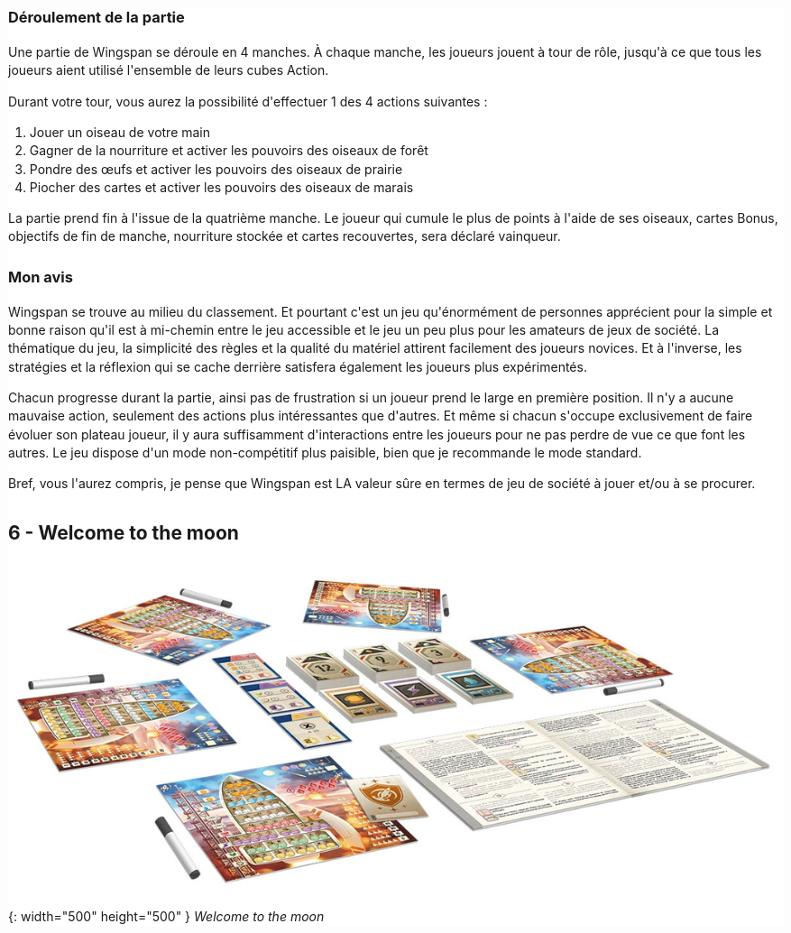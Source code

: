 ### Déroulement de la partie

Une partie de Wingspan se déroule en 4 manches.
À chaque manche, les joueurs jouent à tour de rôle, jusqu'à ce que tous les joueurs aient utilisé l'ensemble de leurs cubes Action.

Durant votre tour, vous aurez la possibilité d'effectuer 1 des 4 actions suivantes :

1. Jouer un oiseau de votre main
2. Gagner de la nourriture et activer les pouvoirs des oiseaux de forêt
3. Pondre des œufs et activer les pouvoirs des oiseaux de prairie
4. Piocher des cartes et activer les pouvoirs des oiseaux de marais

La partie prend fin à l'issue de la quatrième manche.
Le joueur qui cumule le plus de points à l'aide de ses oiseaux, cartes Bonus, objectifs de fin de manche, nourriture stockée et cartes recouvertes, sera déclaré vainqueur.

### Mon avis

Wingspan se trouve au milieu du classement.
Et pourtant c'est un jeu qu'énormément de personnes apprécient pour la simple et bonne raison qu'il est à mi-chemin entre le jeu accessible et le jeu un peu plus pour les amateurs de jeux de société.
La thématique du jeu, la simplicité des règles et la qualité du matériel attirent facilement des joueurs novices.
Et à l'inverse, les stratégies et la réflexion qui se cache derrière satisfera également les joueurs plus expérimentés.

Chacun progresse durant la partie, ainsi pas de frustration si un joueur prend le large en première position.
Il n'y a aucune mauvaise action, seulement des actions plus intéressantes que d'autres.
Et même si chacun s'occupe exclusivement de faire évoluer son plateau joueur, il y aura suffisamment d'interactions entre les joueurs pour ne pas perdre de vue ce que font les autres.
Le jeu dispose d'un mode non-compétitif plus paisible, bien que je recommande le mode standard.

Bref, vous l'aurez compris, je pense que Wingspan est LA valeur sûre en termes de jeu de société à jouer et/ou à se procurer.

## 6 - Welcome to the moon

![Welcome to the moon](/assets/img/posts/top-10-jeux-de-société/welcome-to-the-moon.jpg){: width="500" height="500" }
_Welcome to the moon_
